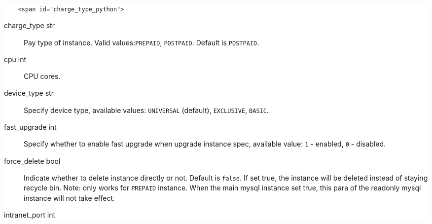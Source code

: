         <span id="charge_type_python">
<a data-swiftype-name="resource-property" data-swiftype-type="text" href="#charge_type_python" style="color: inherit; text-decoration: inherit;">charge_<wbr>type</a>
</span>
        <span class="property-indicator"></span>
        <span class="property-type">str</span>
    </dt>
    <dd><p>Pay type of instance. Valid values:<code>PREPAID</code>, <code>POSTPAID</code>. Default is <code>POSTPAID</code>.</p>
</dd><dt class="property-optional"
            title="Optional">
        <span id="cpu_python">
<a data-swiftype-name="resource-property" data-swiftype-type="text" href="#cpu_python" style="color: inherit; text-decoration: inherit;">cpu</a>
</span>
        <span class="property-indicator"></span>
        <span class="property-type">int</span>
    </dt>
    <dd><p>CPU cores.</p>
</dd><dt class="property-optional"
            title="Optional">
        <span id="device_type_python">
<a data-swiftype-name="resource-property" data-swiftype-type="text" href="#device_type_python" style="color: inherit; text-decoration: inherit;">device_<wbr>type</a>
</span>
        <span class="property-indicator"></span>
        <span class="property-type">str</span>
    </dt>
    <dd><p>Specify device type, available values: <code>UNIVERSAL</code> (default), <code>EXCLUSIVE</code>, <code>BASIC</code>.</p>
</dd><dt class="property-optional"
            title="Optional">
        <span id="fast_upgrade_python">
<a data-swiftype-name="resource-property" data-swiftype-type="text" href="#fast_upgrade_python" style="color: inherit; text-decoration: inherit;">fast_<wbr>upgrade</a>
</span>
        <span class="property-indicator"></span>
        <span class="property-type">int</span>
    </dt>
    <dd><p>Specify whether to enable fast upgrade when upgrade instance spec, available value: <code>1</code> - enabled, <code>0</code> - disabled.</p>
</dd><dt class="property-optional"
            title="Optional">
        <span id="force_delete_python">
<a data-swiftype-name="resource-property" data-swiftype-type="text" href="#force_delete_python" style="color: inherit; text-decoration: inherit;">force_<wbr>delete</a>
</span>
        <span class="property-indicator"></span>
        <span class="property-type">bool</span>
    </dt>
    <dd><p>Indicate whether to delete instance directly or not. Default is <code>false</code>. If set true, the instance will be deleted instead of staying recycle bin. Note: only works for <code>PREPAID</code> instance. When the main mysql instance set true, this para of the readonly mysql instance will not take effect.</p>
</dd><dt class="property-optional"
            title="Optional">
        <span id="intranet_port_python">
<a data-swiftype-name="resource-property" data-swiftype-type="text" href="#intranet_port_python" style="color: inherit; text-decoration: inherit;">intranet_<wbr>port</a>
</span>
        <span class="property-indicator"></span>
        <span class="property-type">int</span>
    </dt>